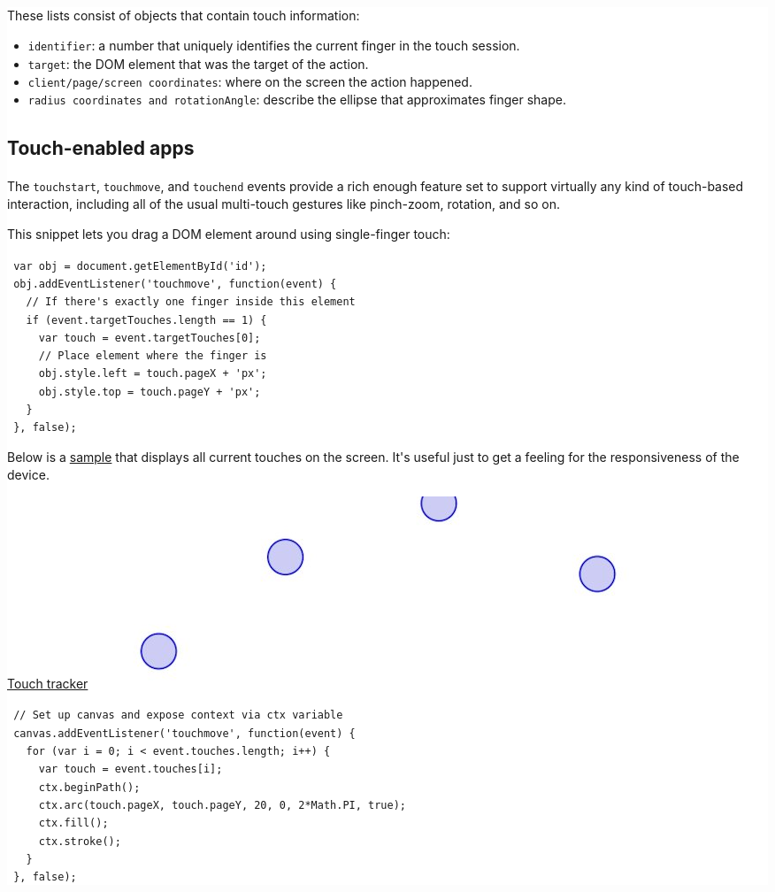 These lists consist of objects that contain touch information:

-   `identifier`: a number that uniquely identifies the current finger in the touch session.
-   `target`: the DOM element that was the target of the action.
-   `client/page/screen coordinates`: where on the screen the action happened.
-   `radius coordinates and rotationAngle`: describe the ellipse that approximates finger shape.

## Touch-enabled apps

The `touchstart`, `touchmove`, and `touchend` events provide a rich enough feature set to support virtually any kind of touch-based interaction, including all of the usual multi-touch gestures like pinch-zoom, rotation, and so on.

This snippet lets you drag a DOM element around using single-finger touch:

     var obj = document.getElementById('id');
     obj.addEventListener('touchmove', function(event) {
       // If there's exactly one finger inside this element
       if (event.targetTouches.length == 1) {
         var touch = event.targetTouches[0];
         // Place element where the finger is
         obj.style.left = touch.pageX + 'px';
         obj.style.top = touch.pageY + 'px';
       }
     }, false);

Below is a [sample](https://github.com/borismus/MagicTouch/blob/master/samples/tracker.html) that displays all current touches on the screen. It's useful just to get a feeling for the responsiveness of the device.

[](https://github.com/borismus/MagicTouch/blob/master/samples/tracker.html)
[Touch tracker](https://github.com/borismus/MagicTouch/blob/master/samples/tracker.html) ![mtfinger.jpg](/assets/public/1/1c/mtfinger.jpg)

     // Set up canvas and expose context via ctx variable
     canvas.addEventListener('touchmove', function(event) {
       for (var i = 0; i < event.touches.length; i++) {
         var touch = event.touches[i];
         ctx.beginPath();
         ctx.arc(touch.pageX, touch.pageY, 20, 0, 2*Math.PI, true);
         ctx.fill();
         ctx.stroke();
       }
     }, false);
